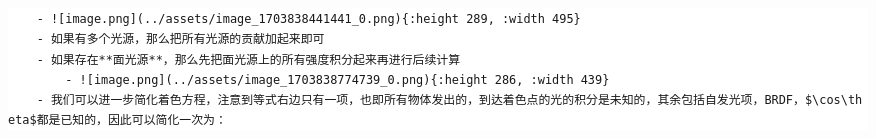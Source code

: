		- ![image.png](../assets/image_1703838441441_0.png){:height 289, :width 495}
		- 如果有多个光源，那么把所有光源的贡献加起来即可
		- 如果存在**面光源**，那么先把面光源上的所有强度积分起来再进行后续计算
			- ![image.png](../assets/image_1703838774739_0.png){:height 286, :width 439}
		- 我们可以进一步简化着色方程，注意到等式右边只有一项，也即所有物体发出的，到达着色点的光的积分是未知的，其余包括自发光项，BRDF，$\cos\theta$都是已知的，因此可以简化一次为：